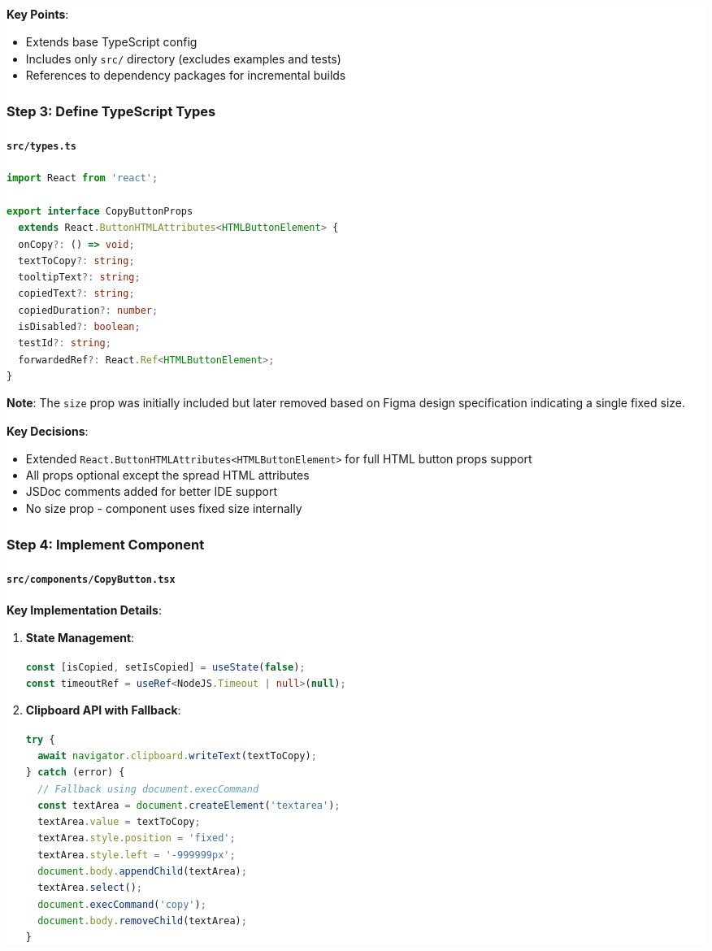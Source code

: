 **Key Points**:

- Extends base TypeScript config
- Includes only `src/` directory (excludes examples and tests)
- References to dependency packages for incremental builds

### Step 3: Define TypeScript Types

#### `src/types.ts`

```typescript
import React from 'react';

export interface CopyButtonProps
  extends React.ButtonHTMLAttributes<HTMLButtonElement> {
  onCopy?: () => void;
  textToCopy?: string;
  tooltipText?: string;
  copiedText?: string;
  copiedDuration?: number;
  isDisabled?: boolean;
  testId?: string;
  forwardedRef?: React.Ref<HTMLButtonElement>;
}
```

**Note**: The `size` prop was initially included but later removed based on Figma design specification indicating a single fixed size.

**Key Decisions**:

- Extended `React.ButtonHTMLAttributes<HTMLButtonElement>` for full HTML button props support
- All props optional except the spread HTML attributes
- JSDoc comments added for better IDE support
- No size prop - component uses fixed size internally

### Step 4: Implement Component

#### `src/components/CopyButton.tsx`

**Key Implementation Details**:

1. **State Management**:

   ```typescript
   const [isCopied, setIsCopied] = useState(false);
   const timeoutRef = useRef<NodeJS.Timeout | null>(null);
   ```

2. **Clipboard API with Fallback**:

   ```typescript
   try {
     await navigator.clipboard.writeText(textToCopy);
   } catch (error) {
     // Fallback using document.execCommand
     const textArea = document.createElement('textarea');
     textArea.value = textToCopy;
     textArea.style.position = 'fixed';
     textArea.style.left = '-999999px';
     document.body.appendChild(textArea);
     textArea.select();
     document.execCommand('copy');
     document.body.removeChild(textArea);
   }
   ```
